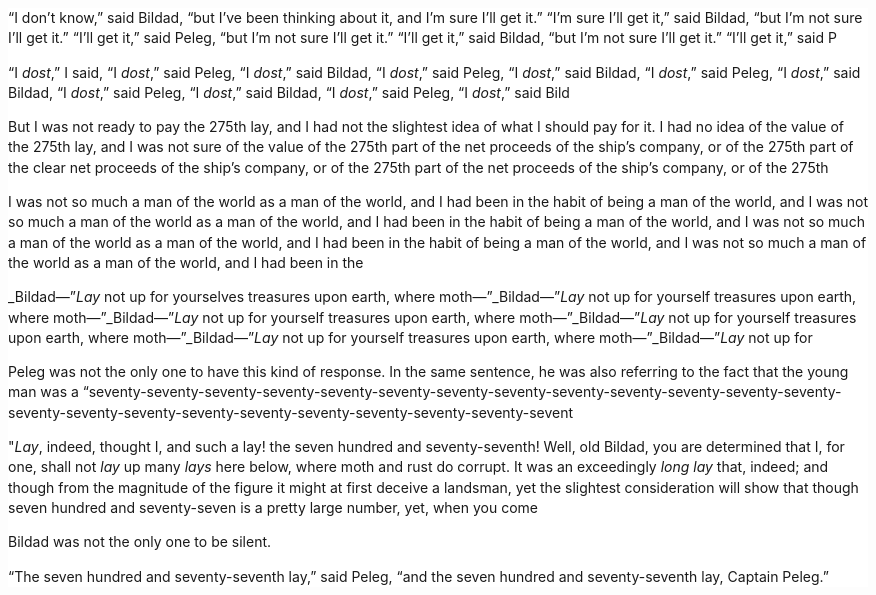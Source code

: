 
“I don’t know,” said Bildad, “but I’ve been thinking about it, and I’m
sure I’ll get it.”
“I’m sure I’ll get it,” said Bildad, “but I’m not sure I’ll get it.”
“I’ll get it,” said Peleg, “but I’m not sure I’ll get it.”
“I’ll get it,” said Bildad, “but I’m not sure I’ll get it.”
“I’ll get it,” said P

 “I _dost_,” I said, “I _dost_,” said Peleg, “I _dost_,” said Bildad, “I _dost_,” said Peleg, “I _dost_,” said Bildad, “I _dost_,” said Peleg, “I _dost_,” said Bildad, “I _dost_,” said Peleg, “I _dost_,” said Bildad, “I _dost_,” said Peleg, “I _dost_,” said Bild

 But I was not ready to
pay the 275th lay, and I had not the slightest idea of what I should
pay for it. I had no idea of the value of the 275th lay, and I was
not sure of the value of the 275th part of the net proceeds of the
ship’s company, or of the 275th part of the clear net proceeds of
the ship’s company, or of the 275th part of the net proceeds of the
ship’s company, or of the 275th

 I was not so much a man of the world as a
man of the world, and I had been in the habit of being a man of the
world, and I was not so much a man of the world as a man of the
world, and I had been in the habit of being a man of the world, and I
was not so much a man of the world as a man of the world, and I had
been in the habit of being a man of the world, and I was not so much a
man of the world as a man of the world, and I had been in the

_Bildad—”_Lay_ not up for
yourselves treasures upon earth, where moth—”_Bildad—”_Lay_ not up for
yourself treasures upon earth, where moth—”_Bildad—”_Lay_ not up for
yourself treasures upon earth, where moth—”_Bildad—”_Lay_ not up for
yourself treasures upon earth, where moth—”_Bildad—”_Lay_ not up for
yourself treasures upon earth, where moth—”_Bildad—”_Lay_ not up for




Peleg was not the only one to have this kind of response. In the same
sentence, he was also referring to the fact that the young man was a
“seventy-seventy-seventy-seventy-seventy-seventy-seventy-seventy-seventy-seventy-seventy-seventy-seventy-seventy-seventy-seventy-seventy-seventy-seventy-seventy-seventy-seventy-sevent



"_Lay_, indeed, thought I, and such a lay! the seven hundred and
seventy-seventh! Well, old Bildad, you are determined that I, for one,
shall not _lay_ up many _lays_ here below, where moth and rust do
corrupt. It was an exceedingly _long lay_ that, indeed; and though from
the magnitude of the figure it might at first deceive a landsman, yet
the slightest consideration will show that though seven hundred and
seventy-seven is a pretty large number, yet, when you come



Bildad was not the only one to be silent.

“The seven hundred and seventy-seventh lay,” said Peleg, “and the seven hundred
and seventy-seventh lay, Captain Peleg.”
